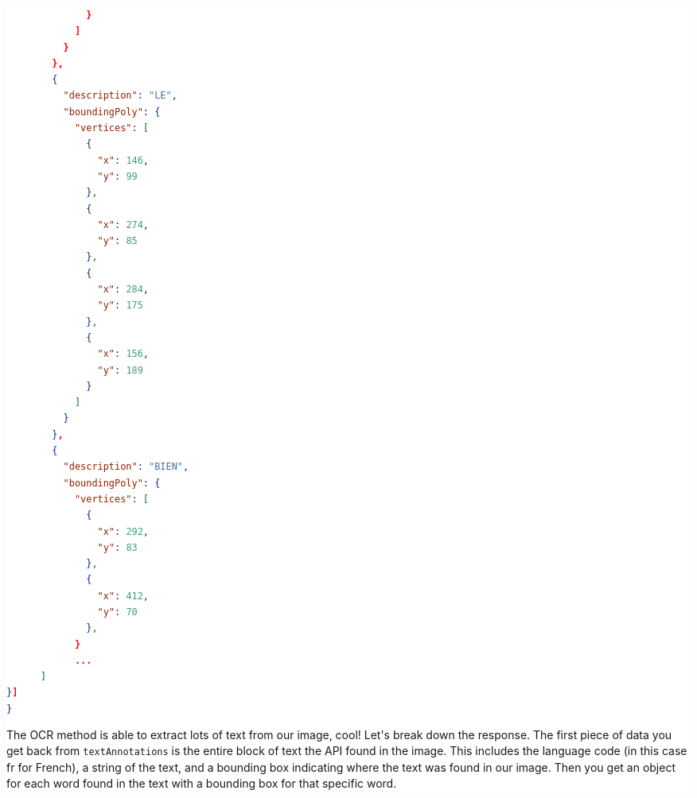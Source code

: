 ```json
              }
            ]
          }
        },
        {
          "description": "LE",
          "boundingPoly": {
            "vertices": [
              {
                "x": 146,
                "y": 99
              },
              {
                "x": 274,
                "y": 85
              },
              {
                "x": 284,
                "y": 175
              },
              {
                "x": 156,
                "y": 189
              }
            ]
          }
        },
        {
          "description": "BIEN",
          "boundingPoly": {
            "vertices": [
              {
                "x": 292,
                "y": 83
              },
              {
                "x": 412,
                "y": 70
              },
            }
            ...
      ]
}]
}
```


The OCR method is able to extract lots of text from our image, cool! Let's break down the response. The first piece of data you get back from `textAnnotations` is the entire block of text the API found in the image. This includes the language code (in this case fr for French), a string of the text, and a bounding box indicating where the text was found in our image. Then you get an object for each word found in the text with a bounding box for that specific word.
